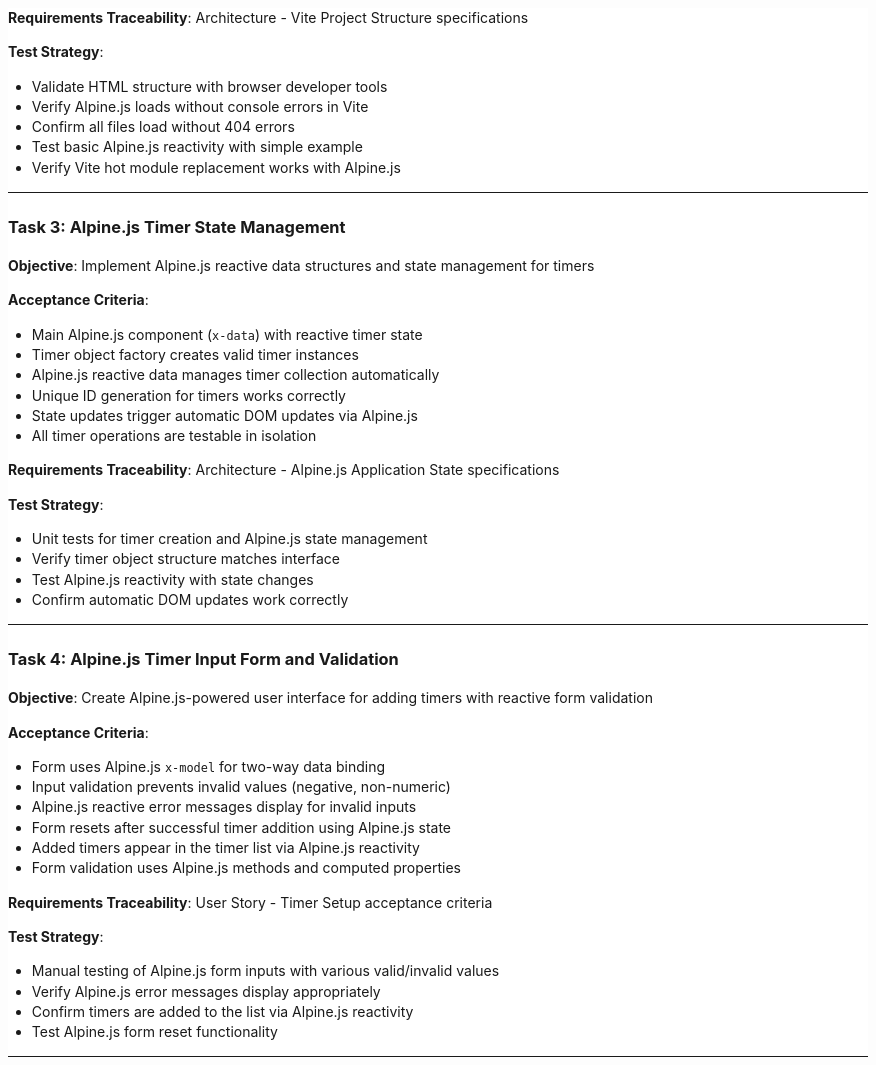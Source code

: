**Requirements Traceability**: Architecture - Vite Project Structure specifications

**Test Strategy**:

- Validate HTML structure with browser developer tools
- Verify Alpine.js loads without console errors in Vite
- Confirm all files load without 404 errors
- Test basic Alpine.js reactivity with simple example
- Verify Vite hot module replacement works with Alpine.js

---

### Task 3: Alpine.js Timer State Management

**Objective**: Implement Alpine.js reactive data structures and state management for timers

**Acceptance Criteria**:

- Main Alpine.js component (`x-data`) with reactive timer state
- Timer object factory creates valid timer instances
- Alpine.js reactive data manages timer collection automatically
- Unique ID generation for timers works correctly
- State updates trigger automatic DOM updates via Alpine.js
- All timer operations are testable in isolation

**Requirements Traceability**: Architecture - Alpine.js Application State specifications

**Test Strategy**:

- Unit tests for timer creation and Alpine.js state management
- Verify timer object structure matches interface
- Test Alpine.js reactivity with state changes
- Confirm automatic DOM updates work correctly

---

### Task 4: Alpine.js Timer Input Form and Validation

**Objective**: Create Alpine.js-powered user interface for adding timers with reactive form validation

**Acceptance Criteria**:

- Form uses Alpine.js `x-model` for two-way data binding
- Input validation prevents invalid values (negative, non-numeric)
- Alpine.js reactive error messages display for invalid inputs
- Form resets after successful timer addition using Alpine.js state
- Added timers appear in the timer list via Alpine.js reactivity
- Form validation uses Alpine.js methods and computed properties

**Requirements Traceability**: User Story - Timer Setup acceptance criteria

**Test Strategy**:

- Manual testing of Alpine.js form inputs with various valid/invalid values
- Verify Alpine.js error messages display appropriately
- Confirm timers are added to the list via Alpine.js reactivity
- Test Alpine.js form reset functionality

---